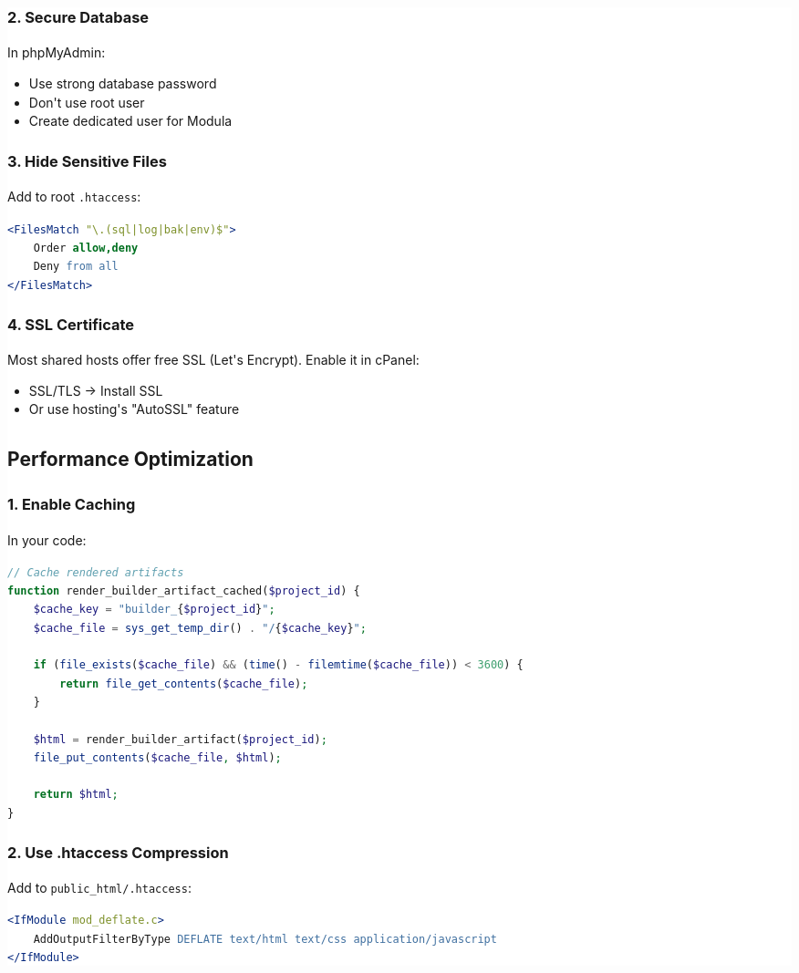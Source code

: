 ### 2. Secure Database

In phpMyAdmin:
- Use strong database password
- Don't use root user
- Create dedicated user for Modula

### 3. Hide Sensitive Files

Add to root `.htaccess`:

```apache
<FilesMatch "\.(sql|log|bak|env)$">
    Order allow,deny
    Deny from all
</FilesMatch>
```

### 4. SSL Certificate

Most shared hosts offer free SSL (Let's Encrypt). Enable it in cPanel:
- SSL/TLS → Install SSL
- Or use hosting's "AutoSSL" feature

## Performance Optimization

### 1. Enable Caching

In your code:

```php
// Cache rendered artifacts
function render_builder_artifact_cached($project_id) {
    $cache_key = "builder_{$project_id}";
    $cache_file = sys_get_temp_dir() . "/{$cache_key}";

    if (file_exists($cache_file) && (time() - filemtime($cache_file)) < 3600) {
        return file_get_contents($cache_file);
    }

    $html = render_builder_artifact($project_id);
    file_put_contents($cache_file, $html);

    return $html;
}
```

### 2. Use .htaccess Compression

Add to `public_html/.htaccess`:

```apache
<IfModule mod_deflate.c>
    AddOutputFilterByType DEFLATE text/html text/css application/javascript
</IfModule>
```
